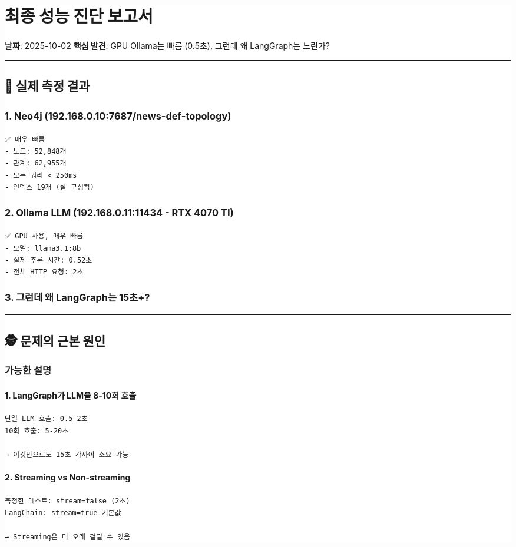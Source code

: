 # 최종 성능 진단 보고서

**날짜**: 2025-10-02
**핵심 발견**: GPU Ollama는 빠름 (0.5초), 그런데 왜 LangGraph는 느린가?

---

## 🔬 실제 측정 결과

### 1. Neo4j (192.168.0.10:7687/news-def-topology)
```
✅ 매우 빠름
- 노드: 52,848개
- 관계: 62,955개
- 모든 쿼리 < 250ms
- 인덱스 19개 (잘 구성됨)
```

### 2. Ollama LLM (192.168.0.11:11434 - RTX 4070 TI)
```
✅ GPU 사용, 매우 빠름
- 모델: llama3.1:8b
- 실제 추론 시간: 0.52초
- 전체 HTTP 요청: 2초
```

### 3. 그런데 왜 LangGraph는 15초+?

---

## 🕵️ 문제의 근본 원인

### 가능한 설명

#### 1. **LangGraph가 LLM을 8-10회 호출**
```
단일 LLM 호출: 0.5-2초
10회 호출: 5-20초

→ 이것만으로도 15초 가까이 소요 가능
```

#### 2. **Streaming vs Non-streaming**
```
측정한 테스트: stream=false (2초)
LangChain: stream=true 기본값

→ Streaming은 더 오래 걸릴 수 있음
```
